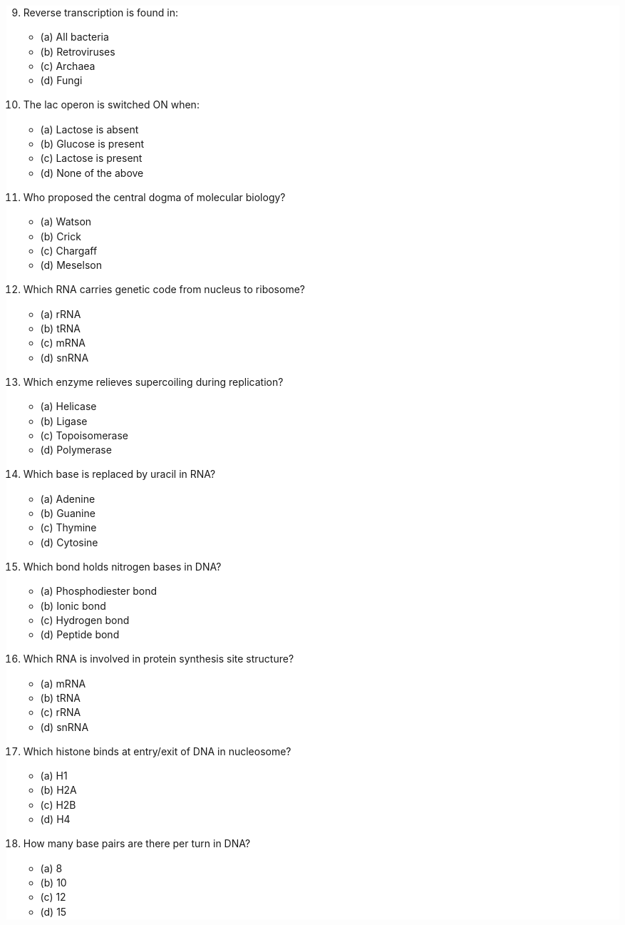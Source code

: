 9. Reverse transcription is found in:  
    - (a) All bacteria  
    - (b) Retroviruses  
    - (c) Archaea  
    - (d) Fungi  

10. The lac operon is switched ON when:  
    - (a) Lactose is absent  
    - (b) Glucose is present  
    - (c) Lactose is present  
    - (d) None of the above  

11. Who proposed the central dogma of molecular biology?  
    - (a) Watson  
    - (b) Crick  
    - (c) Chargaff  
    - (d) Meselson  

12. Which RNA carries genetic code from nucleus to ribosome?  
    - (a) rRNA  
    - (b) tRNA  
    - (c) mRNA  
    - (d) snRNA  

13. Which enzyme relieves supercoiling during replication?  
    - (a) Helicase  
    - (b) Ligase  
    - (c) Topoisomerase  
    - (d) Polymerase  

14. Which base is replaced by uracil in RNA?  
    - (a) Adenine  
    - (b) Guanine  
    - (c) Thymine  
    - (d) Cytosine  

15. Which bond holds nitrogen bases in DNA?  
    - (a) Phosphodiester bond  
    - (b) Ionic bond  
    - (c) Hydrogen bond  
    - (d) Peptide bond  

16. Which RNA is involved in protein synthesis site structure?  
    - (a) mRNA  
    - (b) tRNA  
    - (c) rRNA  
    - (d) snRNA  

17. Which histone binds at entry/exit of DNA in nucleosome?  
    - (a) H1  
    - (b) H2A  
    - (c) H2B  
    - (d) H4  

18. How many base pairs are there per turn in DNA?  
    - (a) 8  
    - (b) 10  
    - (c) 12  
    - (d) 15  
